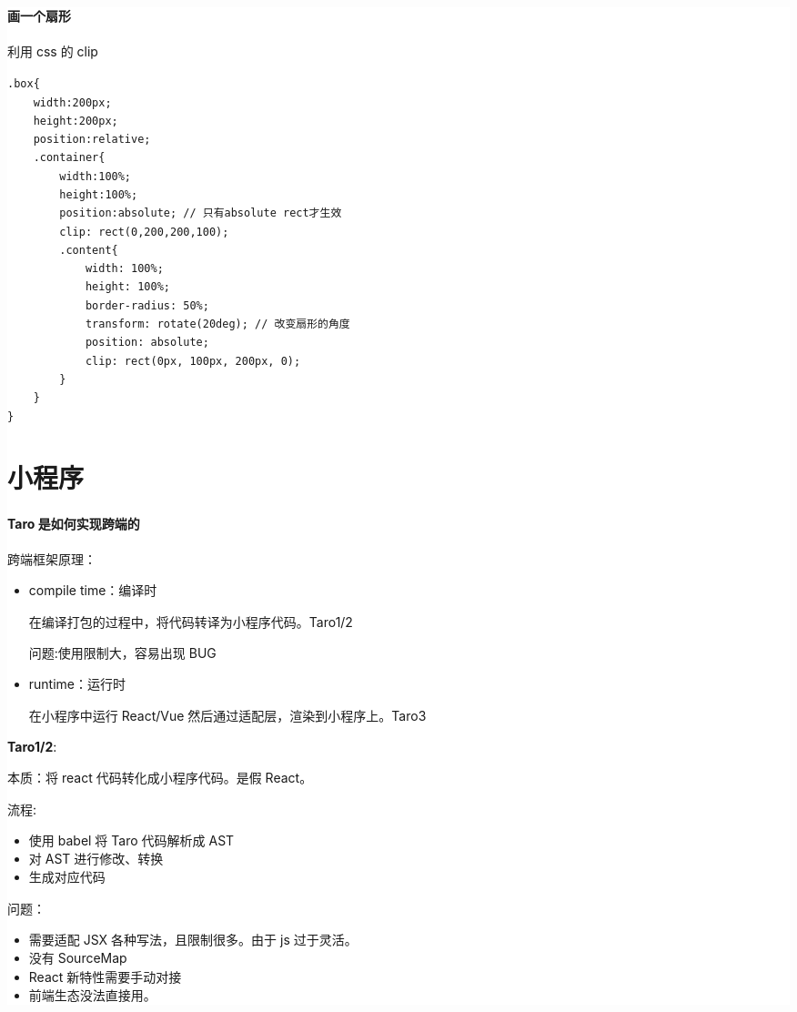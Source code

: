 #### 画一个扇形

利用 css 的 clip

```less
.box{
    width:200px;
    height:200px;
    position:relative;
    .container{
        width:100%;
        height:100%;
        position:absolute; // 只有absolute rect才生效
        clip: rect(0,200,200,100);
        .content{
            width: 100%;
            height: 100%;
            border-radius: 50%;
            transform: rotate(20deg); // 改变扇形的角度
            position: absolute;
            clip: rect(0px, 100px, 200px, 0);
        }
    }
}
```

# 小程序

#### Taro 是如何实现跨端的

跨端框架原理：

- compile time：编译时

  在编译打包的过程中，将代码转译为小程序代码。Taro1/2

  问题:使用限制大，容易出现 BUG

- runtime：运行时

  在小程序中运行 React/Vue 然后通过适配层，渲染到小程序上。Taro3

**Taro1/2**:

本质：将 react 代码转化成小程序代码。是假 React。

流程:

- 使用 babel 将 Taro 代码解析成 AST
- 对 AST 进行修改、转换
- 生成对应代码

问题：

- 需要适配 JSX 各种写法，且限制很多。由于 js 过于灵活。
- 没有 SourceMap
- React 新特性需要手动对接
- 前端生态没法直接用。
